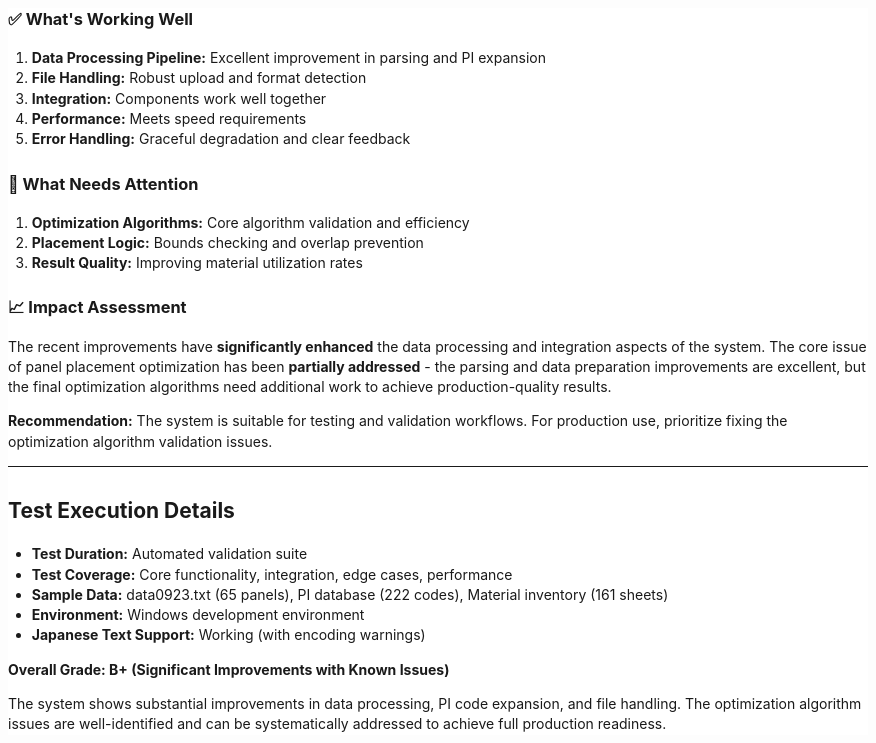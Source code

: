 ### ✅ What's Working Well

1. **Data Processing Pipeline:** Excellent improvement in parsing and PI expansion
2. **File Handling:** Robust upload and format detection
3. **Integration:** Components work well together
4. **Performance:** Meets speed requirements
5. **Error Handling:** Graceful degradation and clear feedback

### 🔧 What Needs Attention

1. **Optimization Algorithms:** Core algorithm validation and efficiency
2. **Placement Logic:** Bounds checking and overlap prevention
3. **Result Quality:** Improving material utilization rates

### 📈 Impact Assessment

The recent improvements have **significantly enhanced** the data processing and integration aspects of the system. The core issue of panel placement optimization has been **partially addressed** - the parsing and data preparation improvements are excellent, but the final optimization algorithms need additional work to achieve production-quality results.

**Recommendation:** The system is suitable for testing and validation workflows. For production use, prioritize fixing the optimization algorithm validation issues.

---

## Test Execution Details

- **Test Duration:** Automated validation suite
- **Test Coverage:** Core functionality, integration, edge cases, performance
- **Sample Data:** data0923.txt (65 panels), PI database (222 codes), Material inventory (161 sheets)
- **Environment:** Windows development environment
- **Japanese Text Support:** Working (with encoding warnings)

**Overall Grade: B+ (Significant Improvements with Known Issues)**

The system shows substantial improvements in data processing, PI code expansion, and file handling. The optimization algorithm issues are well-identified and can be systematically addressed to achieve full production readiness.